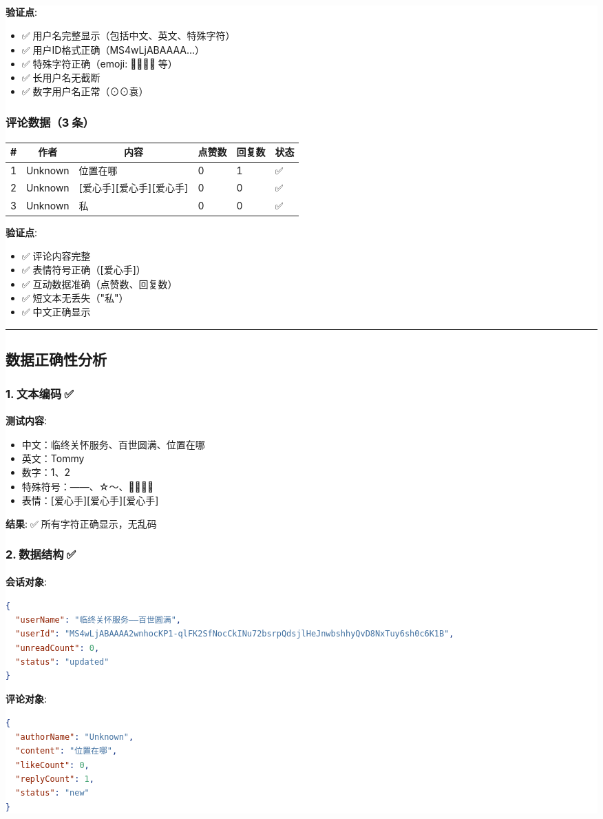 **验证点**:
- ✅ 用户名完整显示（包括中文、英文、特殊字符）
- ✅ 用户ID格式正确（MS4wLjABAAAA...）
- ✅ 特殊字符正确（emoji: 🌻😈🎊🌙 等）
- ✅ 长用户名无截断
- ✅ 数字用户名正常（⊙⊙袁）

### 评论数据（3 条）

| # | 作者 | 内容 | 点赞数 | 回复数 | 状态 |
|---|------|------|-------|-------|------|
| 1 | Unknown | 位置在哪 | 0 | 1 | ✅ |
| 2 | Unknown | [爱心手][爱心手][爱心手] | 0 | 0 | ✅ |
| 3 | Unknown | 私 | 0 | 0 | ✅ |

**验证点**:
- ✅ 评论内容完整
- ✅ 表情符号正确（[爱心手]）
- ✅ 互动数据准确（点赞数、回复数）
- ✅ 短文本无丢失（"私"）
- ✅ 中文正确显示

---

## 数据正确性分析

### 1. 文本编码 ✅

**测试内容**:
- 中文：临终关怀服务、百世圆满、位置在哪
- 英文：Tommy
- 数字：1、2
- 特殊符号：——、☆〜、🌻😈🎊🌙
- 表情：[爱心手][爱心手][爱心手]

**结果**: ✅ 所有字符正确显示，无乱码

### 2. 数据结构 ✅

**会话对象**:
```json
{
  "userName": "临终关怀服务——百世圆满",
  "userId": "MS4wLjABAAAA2wnhocKP1-qlFK2SfNocCkINu72bsrpQdsjlHeJnwbshhyQvD8NxTuy6sh0c6K1B",
  "unreadCount": 0,
  "status": "updated"
}
```

**评论对象**:
```json
{
  "authorName": "Unknown",
  "content": "位置在哪",
  "likeCount": 0,
  "replyCount": 1,
  "status": "new"
}
```
